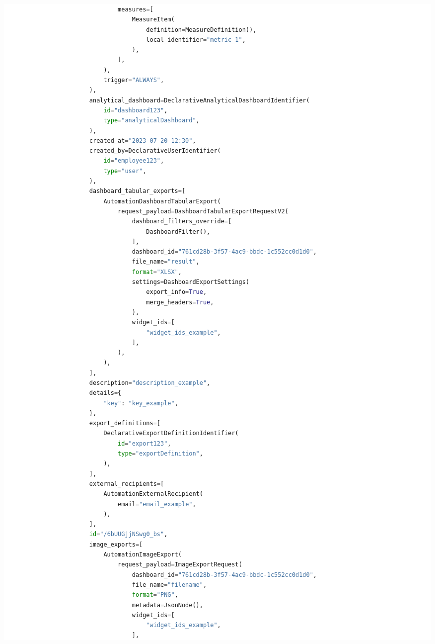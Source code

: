 ```python
                                measures=[
                                    MeasureItem(
                                        definition=MeasureDefinition(),
                                        local_identifier="metric_1",
                                    ),
                                ],
                            ),
                            trigger="ALWAYS",
                        ),
                        analytical_dashboard=DeclarativeAnalyticalDashboardIdentifier(
                            id="dashboard123",
                            type="analyticalDashboard",
                        ),
                        created_at="2023-07-20 12:30",
                        created_by=DeclarativeUserIdentifier(
                            id="employee123",
                            type="user",
                        ),
                        dashboard_tabular_exports=[
                            AutomationDashboardTabularExport(
                                request_payload=DashboardTabularExportRequestV2(
                                    dashboard_filters_override=[
                                        DashboardFilter(),
                                    ],
                                    dashboard_id="761cd28b-3f57-4ac9-bbdc-1c552cc0d1d0",
                                    file_name="result",
                                    format="XLSX",
                                    settings=DashboardExportSettings(
                                        export_info=True,
                                        merge_headers=True,
                                    ),
                                    widget_ids=[
                                        "widget_ids_example",
                                    ],
                                ),
                            ),
                        ],
                        description="description_example",
                        details={
                            "key": "key_example",
                        },
                        export_definitions=[
                            DeclarativeExportDefinitionIdentifier(
                                id="export123",
                                type="exportDefinition",
                            ),
                        ],
                        external_recipients=[
                            AutomationExternalRecipient(
                                email="email_example",
                            ),
                        ],
                        id="/6bUUGjjNSwg0_bs",
                        image_exports=[
                            AutomationImageExport(
                                request_payload=ImageExportRequest(
                                    dashboard_id="761cd28b-3f57-4ac9-bbdc-1c552cc0d1d0",
                                    file_name="filename",
                                    format="PNG",
                                    metadata=JsonNode(),
                                    widget_ids=[
                                        "widget_ids_example",
                                    ],
```